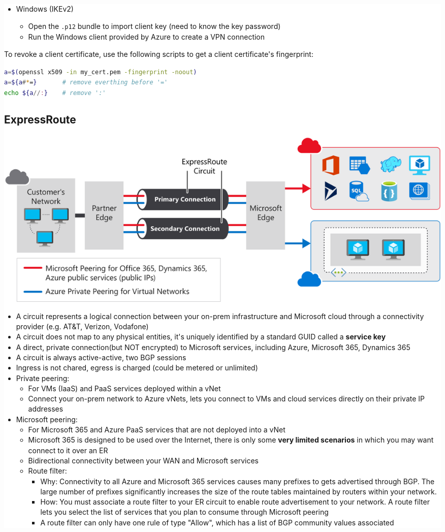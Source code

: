   - Windows (IKEv2)

    - Open the `.p12` bundle to import client key (need to know the key password)
    - Run the Windows client provided by Azure to create a VPN connection


To revoke a client certificate, use the following scripts to get a client certificate's fingerprint:

```sh
a=$(openssl x509 -in my_cert.pem -fingerprint -noout)
a=${a#*=}       # remove everthing before '='
echo ${a//:}    # remove ':'
```

## ExpressRoute

![ExpressRoute overview](images/azure_expressroute.svg)
- A circuit represents a logical connection between your on-prem infrastructure and Microsoft cloud through a connectivity provider (e.g. AT&T, Verizon, Vodafone)
- A circuit does not map to any physical entities, it's uniquely identified by a standard GUID called a **service key**
- A direct, private connection(but NOT encrypted) to Microsoft services, including Azure, Microsoft 365, Dynamics 365
- A circuit is always active-active, two BGP sessions
- Ingress is not chared, egress is charged (could be metered or unlimited)
- Private peering:
  - For VMs (IaaS) and PaaS services deployed within a vNet
  - Connect your on-prem network to Azure vNets, lets you connect to VMs and cloud services directly on their private IP addresses
- Microsoft peering:
  - For Microsoft 365 and Azure PaaS services that are not deployed into a vNet
  - Microsoft 365 is designed to be used over the Internet, there is only some **very limited scenarios** in which you may want connect to it over an ER
  - Bidirectional connectivity between your WAN and Microsoft services
  - Route filter:
    - Why:  Connectivity to all Azure and Microsoft 365 services causes many prefixes to gets advertised through BGP. The large number of prefixes significantly increases the size of the route tables maintained by routers within your network.
    - How: You must associate a route filter to your ER circuit to enable route advertisement to your network.  A route filter lets you select the list of services that you plan to consume through Microsoft peering
    - A route filter can only have one rule of type "Allow", which has a list of BGP community values associated
